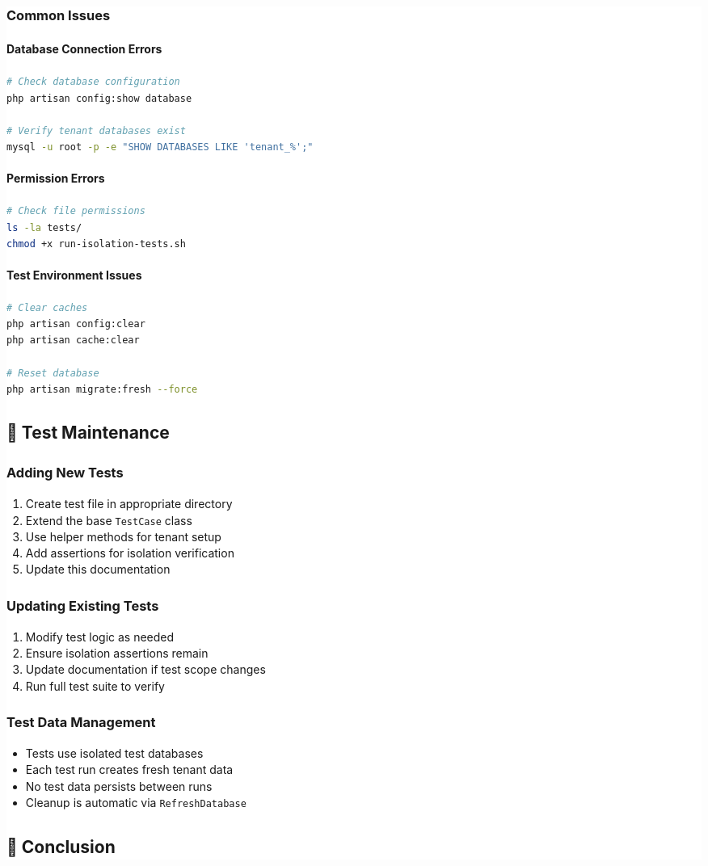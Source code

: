 ### Common Issues

#### Database Connection Errors
```bash
# Check database configuration
php artisan config:show database

# Verify tenant databases exist
mysql -u root -p -e "SHOW DATABASES LIKE 'tenant_%';"
```

#### Permission Errors
```bash
# Check file permissions
ls -la tests/
chmod +x run-isolation-tests.sh
```

#### Test Environment Issues
```bash
# Clear caches
php artisan config:clear
php artisan cache:clear

# Reset database
php artisan migrate:fresh --force
```

## 📝 Test Maintenance

### Adding New Tests
1. Create test file in appropriate directory
2. Extend the base `TestCase` class
3. Use helper methods for tenant setup
4. Add assertions for isolation verification
5. Update this documentation

### Updating Existing Tests
1. Modify test logic as needed
2. Ensure isolation assertions remain
3. Update documentation if test scope changes
4. Run full test suite to verify

### Test Data Management
- Tests use isolated test databases
- Each test run creates fresh tenant data
- No test data persists between runs
- Cleanup is automatic via `RefreshDatabase`

## 🎯 Conclusion
